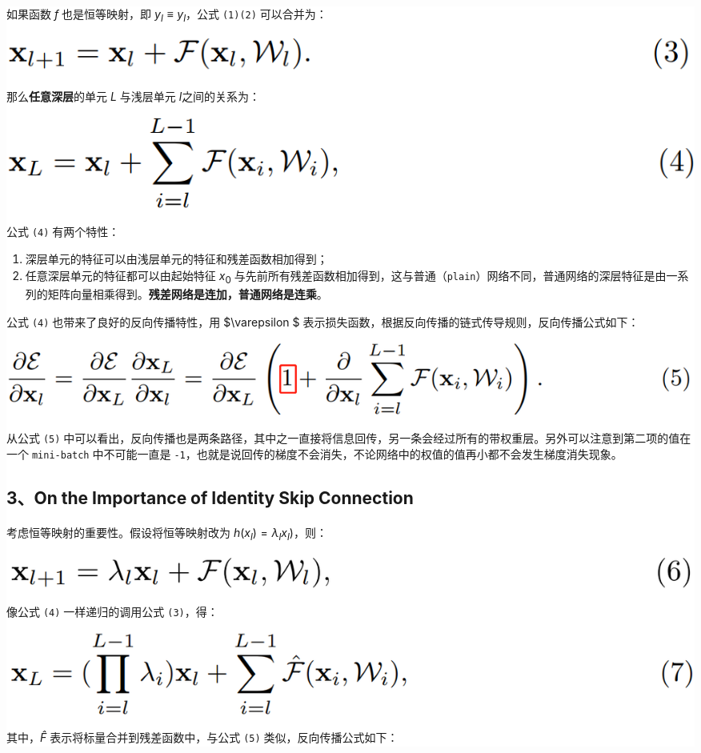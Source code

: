 如果函数 $f$ 也是恒等映射，即 $y_{l}\equiv y_{l}$，公式 `(1)(2)` 可以合并为：

![残差单元公式表示](../images/resnetv2/residual_unit_formula_representation_3.png)

那么**任意深层**的单元 $L$ 与浅层单元 $l$之间的关系为：

![残差单元公式表示](../images/resnetv2/residual_unit_formula_representation_4.png)

公式 `(4)` 有两个特性：

1. 深层单元的特征可以由浅层单元的特征和残差函数相加得到；
2. 任意深层单元的特征都可以由起始特征 $x_0$ 与先前所有残差函数相加得到，这与普通（`plain`）网络不同，普通网络的深层特征是由一系列的矩阵向量相乘得到。**残差网络是连加，普通网络是连乘**。

公式 `(4)` 也带来了良好的反向传播特性，用 $\varepsilon $ 表示损失函数，根据反向传播的链式传导规则，反向传播公式如下：

![残差单元公式表示](../images/resnetv2/residual_unit_formula_representation_5.png)

从公式 `(5)` 中可以看出，反向传播也是两条路径，其中之一直接将信息回传，另一条会经过所有的带权重层。另外可以注意到第二项的值在一个 `mini-batch` 中不可能一直是 `-1`，也就是说回传的梯度不会消失，不论网络中的权值的值再小都不会发生梯度消失现象。

## 3、On the Importance of Identity Skip Connection

考虑恒等映射的重要性。假设将恒等映射改为 $h(x_{l}) = \lambda_{l}x_{l})$，则：

![残差单元公式表示](../images/resnetv2/residual_unit_formula_representation_6.png)

像公式 `(4)` 一样递归的调用公式 `(3)`，得：

![残差单元公式表示](../images/resnetv2/residual_unit_formula_representation7.png)

其中，$\hat{F}$ 表示将标量合并到残差函数中，与公式 `(5)` 类似，反向传播公式如下：
